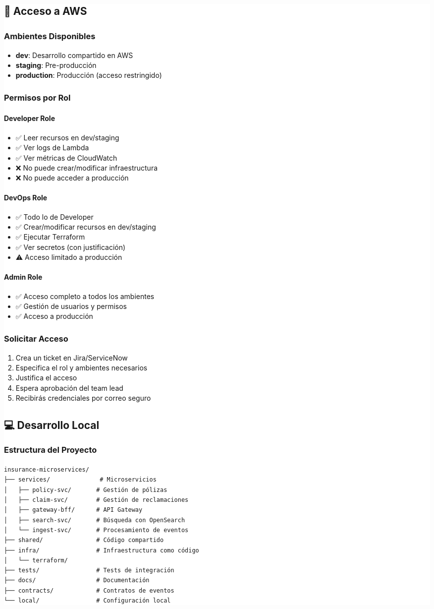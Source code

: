 ## 🏢 Acceso a AWS

### Ambientes Disponibles

- **dev**: Desarrollo compartido en AWS
- **staging**: Pre-producción
- **production**: Producción (acceso restringido)

### Permisos por Rol

#### Developer Role
- ✅ Leer recursos en dev/staging
- ✅ Ver logs de Lambda
- ✅ Ver métricas de CloudWatch
- ❌ No puede crear/modificar infraestructura
- ❌ No puede acceder a producción

#### DevOps Role
- ✅ Todo lo de Developer
- ✅ Crear/modificar recursos en dev/staging
- ✅ Ejecutar Terraform
- ✅ Ver secretos (con justificación)
- ⚠️ Acceso limitado a producción

#### Admin Role
- ✅ Acceso completo a todos los ambientes
- ✅ Gestión de usuarios y permisos
- ✅ Acceso a producción

### Solicitar Acceso

1. Crea un ticket en Jira/ServiceNow
2. Especifica el rol y ambientes necesarios
3. Justifica el acceso
4. Espera aprobación del team lead
5. Recibirás credenciales por correo seguro

## 💻 Desarrollo Local

### Estructura del Proyecto

```
insurance-microservices/
├── services/              # Microservicios
│   ├── policy-svc/       # Gestión de pólizas
│   ├── claim-svc/        # Gestión de reclamaciones
│   ├── gateway-bff/      # API Gateway
│   ├── search-svc/       # Búsqueda con OpenSearch
│   └── ingest-svc/       # Procesamiento de eventos
├── shared/               # Código compartido
├── infra/                # Infraestructura como código
│   └── terraform/
├── tests/                # Tests de integración
├── docs/                 # Documentación
├── contracts/            # Contratos de eventos
└── local/                # Configuración local
```
